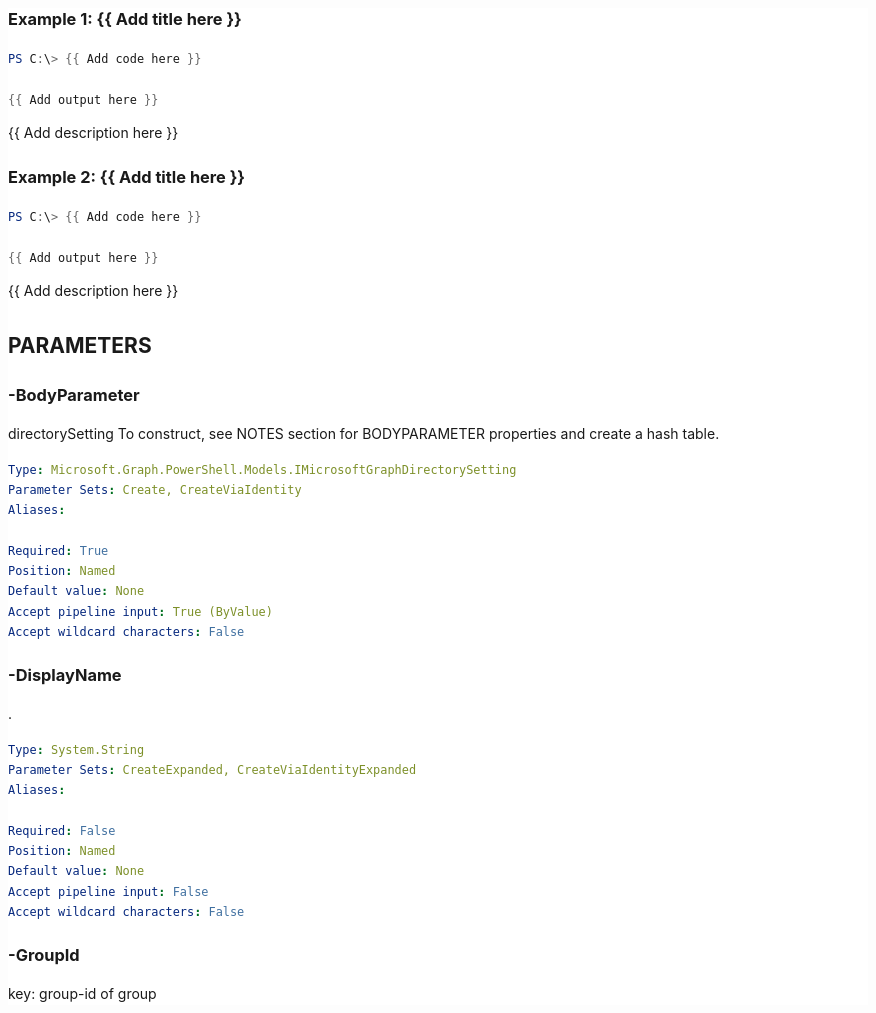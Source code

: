 ### Example 1: {{ Add title here }}
```powershell
PS C:\> {{ Add code here }}

{{ Add output here }}
```

{{ Add description here }}

### Example 2: {{ Add title here }}
```powershell
PS C:\> {{ Add code here }}

{{ Add output here }}
```

{{ Add description here }}

## PARAMETERS

### -BodyParameter
directorySetting
To construct, see NOTES section for BODYPARAMETER properties and create a hash table.

```yaml
Type: Microsoft.Graph.PowerShell.Models.IMicrosoftGraphDirectorySetting
Parameter Sets: Create, CreateViaIdentity
Aliases:

Required: True
Position: Named
Default value: None
Accept pipeline input: True (ByValue)
Accept wildcard characters: False
```

### -DisplayName
.

```yaml
Type: System.String
Parameter Sets: CreateExpanded, CreateViaIdentityExpanded
Aliases:

Required: False
Position: Named
Default value: None
Accept pipeline input: False
Accept wildcard characters: False
```

### -GroupId
key: group-id of group
